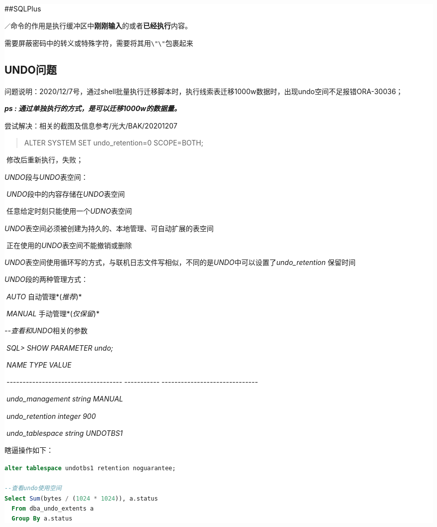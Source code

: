  

##SQLPlus

`／`命令的作用是执行缓冲区中**刚刚输入**的或者**已经执行**内容。

需要屏蔽密码中的转义或特殊字符，需要将其用` \"\" `包裹起来



## UNDO问题

问题说明：2020/12/7号，通过shell批量执行迁移脚本时，执行线索表迁移1000w数据时，出现undo空间不足报错ORA-30036；

***ps : 通过单独执行的方式，是可以迁移1000w的数据量。***



尝试解决：相关的截图及信息参考/光大/BAK/20201207

> ALTER SYSTEM SET undo_retention=0 SCOPE=BOTH;

​		修改后重新执行，失败；





*UNDO*段与*UNDO*表空间：

​    *UNDO*段中的内容存储在*UNDO*表空间

​    任意给定时刻只能使用一个*UDNO*表空间

​    *UNDO*表空间必须被创建为持久的、本地管理、可自动扩展的表空间

​    正在使用的*UNDO*表空间不能撤销或删除

​    *UNDO*表空间使用循环写的方式，与联机日志文件写相似，不同的是*UNDO*中可以设置了*undo_retention* 保留时间

 

 *UNDO*段的两种管理方式：

​    *AUTO*  自动管理*(*推荐*)*

​    *MANUAL* 手动管理*(*仅保留*)*



*--*查看和*UNDO*相关的参数

​    *SQL> SHOW PARAMETER undo;*

​    *NAME                 TYPE    VALUE*

​    *------------------------------------ ----------- ------------------------------*

​    *undo_management           string   MANUAL*

​    *undo_retention            integer   900*

​    *undo_tablespace           string   UNDOTBS1*



瞎逼操作如下：

```sql
alter tablespace undotbs1 retention noguarantee;

--查看undo使用空间
Select Sum(bytes / (1024 * 1024)), a.status
  From dba_undo_extents a
  Group By a.status
```
